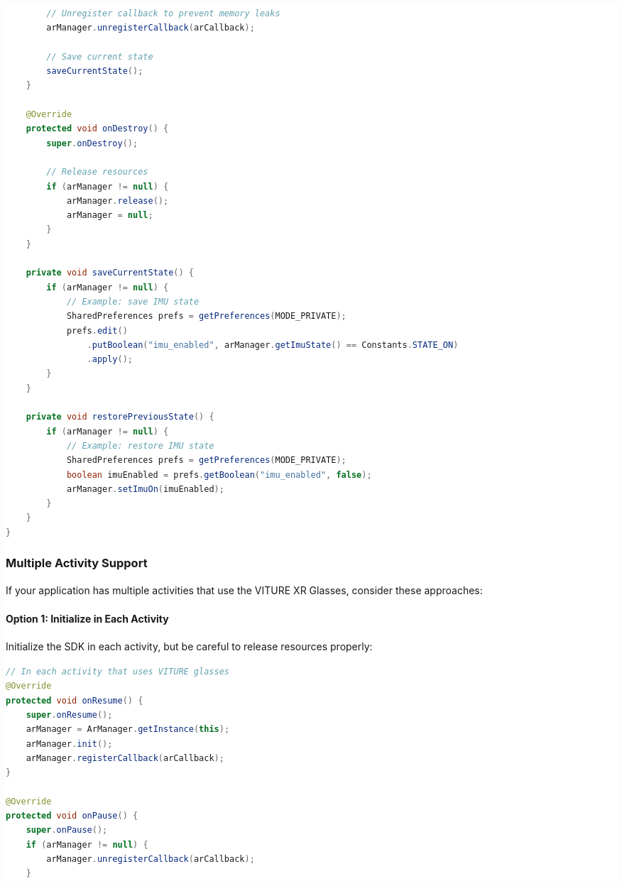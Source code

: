 ```java
        // Unregister callback to prevent memory leaks
        arManager.unregisterCallback(arCallback);
        
        // Save current state
        saveCurrentState();
    }
    
    @Override
    protected void onDestroy() {
        super.onDestroy();
        
        // Release resources
        if (arManager != null) {
            arManager.release();
            arManager = null;
        }
    }
    
    private void saveCurrentState() {
        if (arManager != null) {
            // Example: save IMU state
            SharedPreferences prefs = getPreferences(MODE_PRIVATE);
            prefs.edit()
                .putBoolean("imu_enabled", arManager.getImuState() == Constants.STATE_ON)
                .apply();
        }
    }
    
    private void restorePreviousState() {
        if (arManager != null) {
            // Example: restore IMU state
            SharedPreferences prefs = getPreferences(MODE_PRIVATE);
            boolean imuEnabled = prefs.getBoolean("imu_enabled", false);
            arManager.setImuOn(imuEnabled);
        }
    }
}
```

### Multiple Activity Support

If your application has multiple activities that use the VITURE XR Glasses, consider these approaches:

#### Option 1: Initialize in Each Activity

Initialize the SDK in each activity, but be careful to release resources properly:

```java
// In each activity that uses VITURE glasses
@Override
protected void onResume() {
    super.onResume();
    arManager = ArManager.getInstance(this);
    arManager.init();
    arManager.registerCallback(arCallback);
}

@Override
protected void onPause() {
    super.onPause();
    if (arManager != null) {
        arManager.unregisterCallback(arCallback);
    }
```